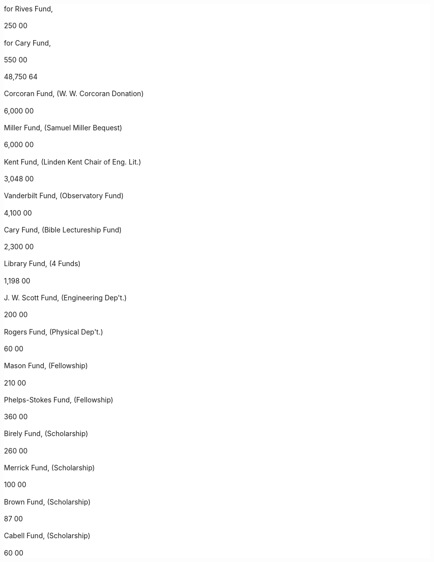 for Rives Fund,

250 00

for Cary Fund,

550 00

48,750 64

Corcoran Fund, (W. W. Corcoran Donation)

6,000 00

Miller Fund, (Samuel Miller Bequest)

6,000 00

Kent Fund, (Linden Kent Chair of Eng. Lit.)

3,048 00

Vanderbilt Fund, (Observatory Fund)

4,100 00

Cary Fund, (Bible Lectureship Fund)

2,300 00

Library Fund, (4 Funds)

1,198 00

J. W. Scott Fund, (Engineering Dep't.)

200 00

Rogers Fund, (Physical Dep't.)

60 00

Mason Fund, (Fellowship)

210 00

Phelps-Stokes Fund, (Fellowship)

360 00

Birely Fund, (Scholarship)

260 00

Merrick Fund, (Scholarship)

100 00

Brown Fund, (Scholarship)

87 00

Cabell Fund, (Scholarship)

60 00
